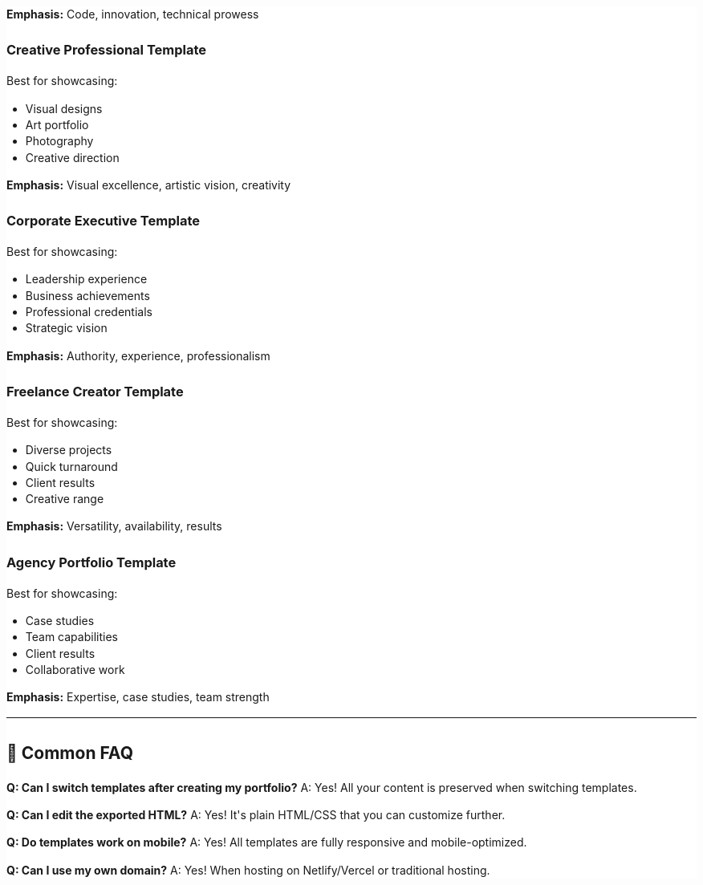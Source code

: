 **Emphasis:** Code, innovation, technical prowess

### Creative Professional Template
Best for showcasing:
- Visual designs
- Art portfolio
- Photography
- Creative direction

**Emphasis:** Visual excellence, artistic vision, creativity

### Corporate Executive Template
Best for showcasing:
- Leadership experience
- Business achievements
- Professional credentials
- Strategic vision

**Emphasis:** Authority, experience, professionalism

### Freelance Creator Template
Best for showcasing:
- Diverse projects
- Quick turnaround
- Client results
- Creative range

**Emphasis:** Versatility, availability, results

### Agency Portfolio Template
Best for showcasing:
- Case studies
- Team capabilities
- Client results
- Collaborative work

**Emphasis:** Expertise, case studies, team strength

---

## 🚨 Common FAQ

**Q: Can I switch templates after creating my portfolio?**
A: Yes! All your content is preserved when switching templates.

**Q: Can I edit the exported HTML?**
A: Yes! It's plain HTML/CSS that you can customize further.

**Q: Do templates work on mobile?**
A: Yes! All templates are fully responsive and mobile-optimized.

**Q: Can I use my own domain?**
A: Yes! When hosting on Netlify/Vercel or traditional hosting.
